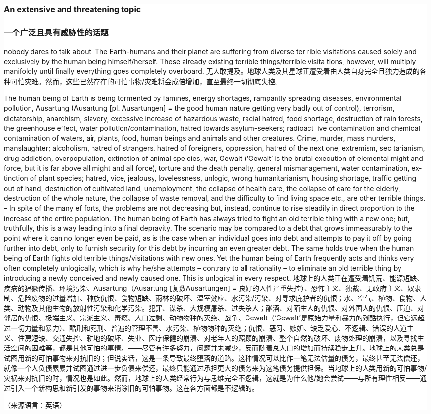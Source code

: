 ### An extensive and threatening topic
### 一个广泛且具有威胁性的话题

nobody dares to talk about. The Earth-humans and their planet are suffering from diverse ter­ rible visitations caused solely and exclusively by the human being himself/herself. These already existing terrible things/terrible visita­ tions, however, will multiply manifoldly until finally everything goes completely overboard.
无人敢提及。地球人类及其星球正遭受着由人类自身完全且独力造成的各种可怕灾难。然而，这些已然存在的可怕事物/灾难将会成倍增加，直至最终一切彻底失控。

The human being of Earth is being tormented by famines, energy shortages, rampantly spreading diseases, environmental pollution, Ausartung (Ausartung [pl. Ausartungen] = the good human nature getting very badly out of control), terrorism, dictatorship, anarchism, slavery, excessive increase of hazardous waste, racial hatred, food shortage, destruction of rain forests, the greenhouse effect, water pollution/contamination, hatred towards asylum-seekers; radioact ­ ive contamination and chemical contamination of waters, air, plants, food, human beings and animals and other creatures. Crime, murder, mass murders, manslaughter; alcoholism, hatred of strangers, hatred of foreigners, oppression, hatred of the next one, extremism, sec­ tarianism, drug addiction, overpopulation, extinction of animal spe­ cies, war, Gewalt (‘Gewalt’ is the brutal execution of elemental might and force, but it is far above all might and all force), torture and the death penalty, general mismanagement, water contamination, ex­ tinction of plant species; hatred, vice, jealousy, lovelessness, unlogic, wrong humanitarianism, housing shortage, traffic getting out of hand, destruction of cultivated land, unemployment, the collapse of health care, the collapse of care for the elderly, destruction of the whole nature, the collapse of waste removal, and the difficulty to find living space etc., are other terrible things. – In spite of the many ef­ forts, the problems are not decreasing but, instead, continue to rise steadily in direct proportion to the increase of the entire population. The human being of Earth has always tried to fight an old terrible thing with a new one; but, truthfully, this is a way leading into a final depravity. The scenario may be compared to a debt that grows immeasurably to the point where it can no longer even be paid, as is the case when an individual goes into debt and attempts to pay it off by going further into debt, only to furnish security for this debt by incurring an even greater debt. The same holds true when the human being of Earth fights old terrible things/visitations with new ones. Yet the human being of Earth frequently acts and thinks very often completely unlogically, which is why he/she attempts – contrary to all rationality – to eliminate an old terrible thing by introducing a newly conceived and newly caused one. This is unlogical in every respect.
地球上的人类正在遭受着饥荒、能源短缺、疾病的猖獗传播、环境污染、Ausartung（Ausartung [复数Ausartungen] = 良好的人性严重失控）、恐怖主义、独裁、无政府主义、奴隶制、危险废物的过量增加、种族仇恨、食物短缺、雨林的破坏、温室效应、水污染/污染、对寻求庇护者的仇恨；水、空气、植物、食物、人类、动物及其他生物的放射性污染和化学污染。犯罪、谋杀、大规模屠杀、过失杀人；酗酒、对陌生人的仇恨、对外国人的仇恨、压迫、对邻居的仇恨、极端主义、宗派主义、毒瘾、人口过剩、动物物种的灭绝、战争、Gewalt（‘Gewalt’是原始力量和暴力的残酷执行，但它远超过一切力量和暴力）、酷刑和死刑、普遍的管理不善、水污染、植物物种的灭绝；仇恨、恶习、嫉妒、缺乏爱心、不逻辑、错误的人道主义、住房短缺、交通失控、耕地的破坏、失业、医疗保健的崩溃、对老年人的照顾的崩溃、整个自然的破坏、废物处理的崩溃，以及寻找生活空间的困难等，都是其他可怕的事情。——尽管有许多努力，问题并未减少，反而随着总人口的增加而持续稳步上升。地球上的人类总是试图用新的可怕事物来对抗旧的；但说实话，这是一条导致最终堕落的道路。这种情况可以比作一笔无法估量的债务，最终甚至无法偿还，就像一个人负债累累并试图通过进一步负债来偿还，最终只能通过承担更大的债务来为这笔债务提供担保。当地球上的人类用新的可怕事物/灾祸来对抗旧的时，情况也是如此。然而，地球上的人类经常行为与思维完全不逻辑，这就是为什么他/她会尝试——与所有理性相反——通过引入一个新构思和新引发的事物来消除旧的可怕事物。这在各方面都是不逻辑的。

（来源语言：英语）
